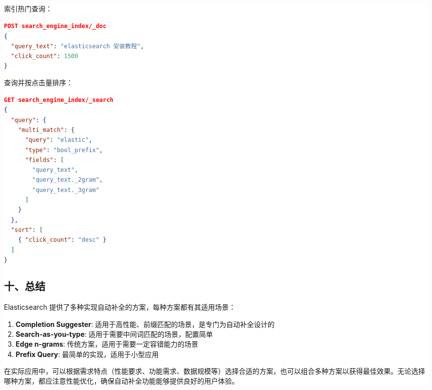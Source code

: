 索引热门查询：

```json
POST search_engine_index/_doc
{
  "query_text": "elasticsearch 安装教程",
  "click_count": 1500
}
```

查询并按点击量排序：

```json
GET search_engine_index/_search
{
  "query": {
    "multi_match": {
      "query": "elastic",
      "type": "bool_prefix",
      "fields": [
        "query_text",
        "query_text._2gram",
        "query_text._3gram"
      ]
    }
  },
  "sort": [
    { "click_count": "desc" }
  ]
}
```

## 十、总结

Elasticsearch 提供了多种实现自动补全的方案，每种方案都有其适用场景：

1. **Completion Suggester**: 适用于高性能、前缀匹配的场景，是专门为自动补全设计的
2. **Search-as-you-type**: 适用于需要中间词匹配的场景，配置简单
3. **Edge n-grams**: 传统方案，适用于需要一定容错能力的场景
4. **Prefix Query**: 最简单的实现，适用于小型应用

在实际应用中，可以根据需求特点（性能要求、功能需求、数据规模等）选择合适的方案，也可以组合多种方案以获得最佳效果。无论选择哪种方案，都应注意性能优化，确保自动补全功能能够提供良好的用户体验。 